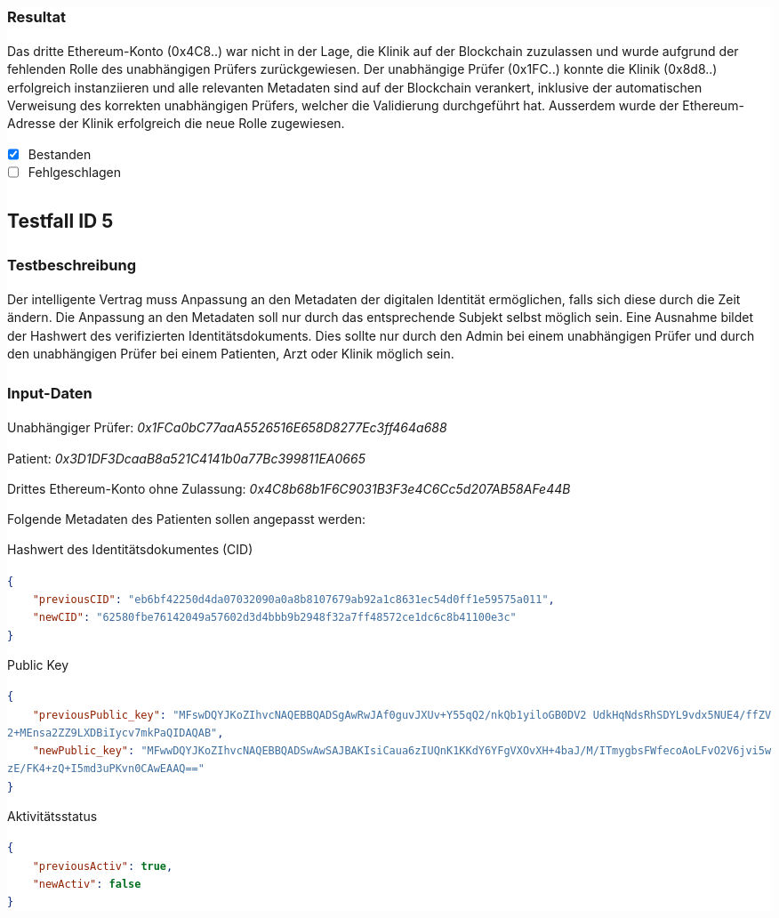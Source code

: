### **Resultat**

Das dritte Ethereum-Konto (0x4C8..) war nicht in der Lage, die Klinik auf der Blockchain zuzulassen und wurde aufgrund der fehlenden Rolle des unabhängigen Prüfers zurückgewiesen. Der unabhängige Prüfer (0x1FC..) konnte die Klinik (0x8d8..) erfolgreich instanziieren und alle relevanten Metadaten sind auf der Blockchain verankert, inklusive der automatischen Verweisung des korrekten unabhängigen Prüfers, welcher die Validierung durchgeführt hat. Ausserdem wurde der Ethereum-Adresse der Klinik erfolgreich die neue Rolle zugewiesen.

- [x] Bestanden
- [ ] Fehlgeschlagen

<div style="page-break-after: always;"></div>

## **Testfall ID 5 <a name="testfall5"></a>**

### **Testbeschreibung**

Der intelligente Vertrag muss Anpassung an den Metadaten der digitalen Identität ermöglichen, falls sich diese durch die Zeit ändern. Die Anpassung an den Metadaten soll nur durch das entsprechende Subjekt selbst möglich sein. Eine Ausnahme bildet der Hashwert des verifizierten Identitätsdokuments. Dies sollte nur durch den Admin bei einem unabhängigen Prüfer und durch den unabhängigen Prüfer bei einem Patienten, Arzt oder Klinik möglich sein.

### **Input-Daten**

Unabhängiger Prüfer:	*0x1FCa0bC77aaA5526516E658D8277Ec3ff464a688*

Patient:	*0x3D1DF3DcaaB8a521C4141b0a77Bc399811EA0665*

Drittes Ethereum-Konto ohne Zulassung: *0x4C8b68b1F6C9031B3F3e4C6Cc5d207AB58AFe44B*

Folgende Metadaten des Patienten sollen angepasst werden:

Hashwert des Identitätsdokumentes (CID)
``` json
{
	"previousCID": "eb6bf42250d4da07032090a0a8b8107679ab92a1c8631ec54d0ff1e59575a011",
	"newCID": "62580fbe76142049a57602d3d4bbb9b2948f32a7ff48572ce1dc6c8b41100e3c"
}
```
Public Key
``` json
{
	"previousPublic_key": "MFswDQYJKoZIhvcNAQEBBQADSgAwRwJAf0guvJXUv+Y55qQ2/nkQb1yiloGB0DV2 UdkHqNdsRhSDYL9vdx5NUE4/ffZV2+MEnsa2ZZ9LXDBiIycv7mkPaQIDAQAB",
	"newPublic_key": "MFwwDQYJKoZIhvcNAQEBBQADSwAwSAJBAKIsiCaua6zIUQnK1KKdY6YFgVXOvXH+4baJ/M/ITmygbsFWfecoAoLFvO2V6jvi5wzE/FK4+zQ+I5md3uPKvn0CAwEAAQ=="
}
```
Aktivitätsstatus
``` json
{
	"previousActiv": true,
	"newActiv": false
}
```
